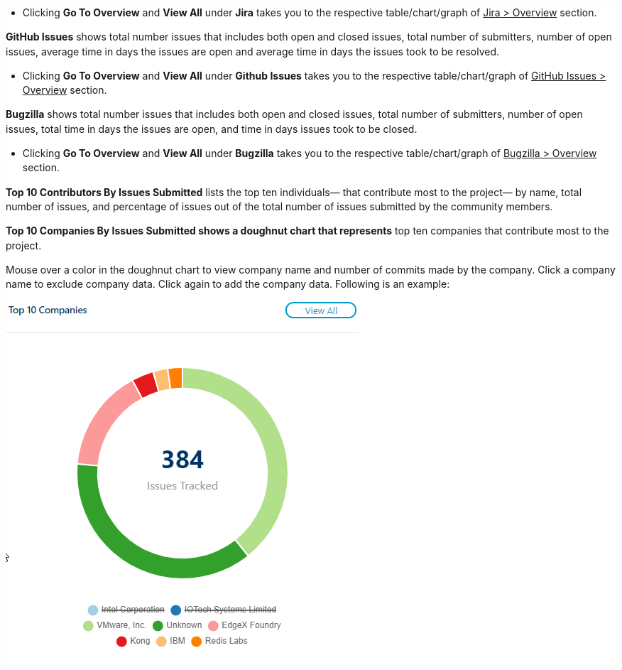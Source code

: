 * Clicking **Go To Overview** and **View All** under **Jira** takes you to the respective table/chart/graph of [Jira &gt; Overview](project-management/jira.md#overview) section.

**GitHub Issues** shows total number issues that includes both open and closed issues, total number of submitters, number of open issues, average time in days the issues are open and average time in days the issues took to be resolved.

* Clicking **Go To Overview** and **View All** under **Github Issues** takes you to the respective table/chart/graph of [GitHub Issues &gt; Overview](project-management/github-issues.md#overview) section.

**Bugzilla** shows total number issues that includes both open and closed issues, total number of submitters, number of open issues, total time in days the issues are open, and time in days issues took to be closed.

* Clicking **Go To Overview** and **View All** under **Bugzilla** takes you to the respective table/chart/graph of [Bugzilla &gt; Overview](project-management/bugzilla.md#Bugzilla-Bugzilla>Overview) section.

**Top 10 Contributors By Issues Submitted** lists the top ten individuals— that contribute most to the project— by name, total number of issues, and percentage of issues out of the total number of issues submitted by the community members.

**Top 10 Companies By Issues Submitted shows a doughnut chart that represents** top ten companies that contribute most to the project.

Mouse over a color in the doughnut chart to view company name and number of commits made by the company. Click a company name to exclude company data. Click again to add the company data. Following is an example:  
 ![](../../.gitbook/assets/top-10-companies-github-issues.png) 
